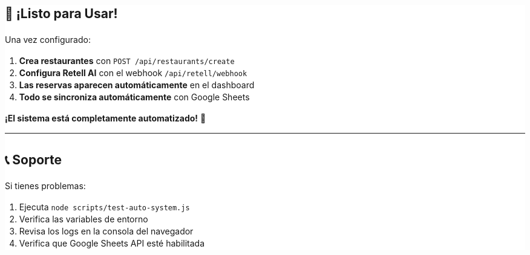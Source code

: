 
## 🚀 **¡Listo para Usar!**

Una vez configurado:

1. **Crea restaurantes** con `POST /api/restaurants/create`
2. **Configura Retell AI** con el webhook `/api/retell/webhook`
3. **Las reservas aparecen automáticamente** en el dashboard
4. **Todo se sincroniza automáticamente** con Google Sheets

**¡El sistema está completamente automatizado!** 🎉

---

## 📞 **Soporte**

Si tienes problemas:
1. Ejecuta `node scripts/test-auto-system.js`
2. Verifica las variables de entorno
3. Revisa los logs en la consola del navegador
4. Verifica que Google Sheets API esté habilitada
